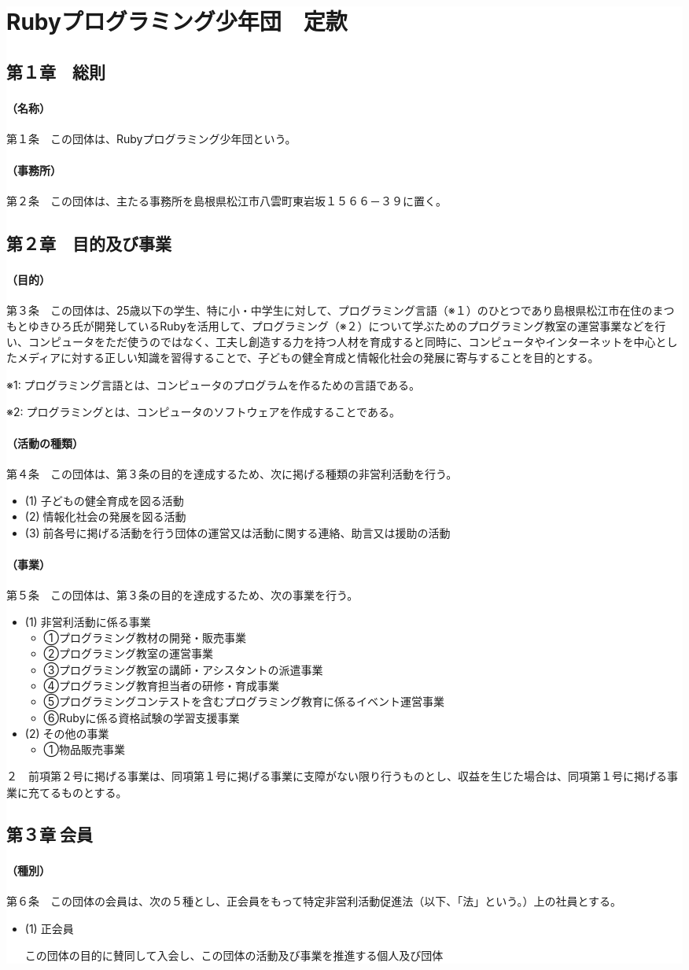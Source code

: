 # Rubyプログラミング少年団　定款

## 第１章　総則

#### （名称）
第１条　この団体は、Rubyプログラミング少年団という。

#### （事務所）
第２条　この団体は、主たる事務所を島根県松江市八雲町東岩坂１５６６－３９に置く。

## 第２章　目的及び事業

#### （目的）
第３条　この団体は、25歳以下の学生、特に小・中学生に対して、プログラミング言語（※１）のひとつであり島根県松江市在住のまつもとゆきひろ氏が開発しているRubyを活用して、プログラミング（※２）について学ぶためのプログラミング教室の運営事業などを行い、コンピュータをただ使うのではなく、工夫し創造する力を持つ人材を育成すると同時に、コンピュータやインターネットを中心としたメディアに対する正しい知識を習得することで、子どもの健全育成と情報化社会の発展に寄与することを目的とする。

※1: プログラミング言語とは、コンピュータのプログラムを作るための言語である。

※2: プログラミングとは、コンピュータのソフトウェアを作成することである。

#### （活動の種類）
第４条　この団体は、第３条の目的を達成するため、次に掲げる種類の非営利活動を行う。

 * (1) 子どもの健全育成を図る活動
 * (2) 情報化社会の発展を図る活動
 * (3) 前各号に掲げる活動を行う団体の運営又は活動に関する連絡、助言又は援助の活動

#### （事業）
第５条　この団体は、第３条の目的を達成するため、次の事業を行う。

 * (1) 非営利活動に係る事業
   * ①プログラミング教材の開発・販売事業
   * ②プログラミング教室の運営事業
   * ③プログラミング教室の講師・アシスタントの派遣事業
   * ④プログラミング教育担当者の研修・育成事業
   * ⑤プログラミングコンテストを含むプログラミング教育に係るイベント運営事業
   * ⑥Rubyに係る資格試験の学習支援事業
 * (2) その他の事業
   * ①物品販売事業

２　前項第２号に掲げる事業は、同項第１号に掲げる事業に支障がない限り行うものとし、収益を生じた場合は、同項第１号に掲げる事業に充てるものとする。

## 第３章 会員

#### （種別）
第６条　この団体の会員は、次の５種とし、正会員をもって特定非営利活動促進法（以下、「法」という。）上の社員とする。

 * (1) 正会員

   この団体の目的に賛同して入会し、この団体の活動及び事業を推進する個人及び団体
